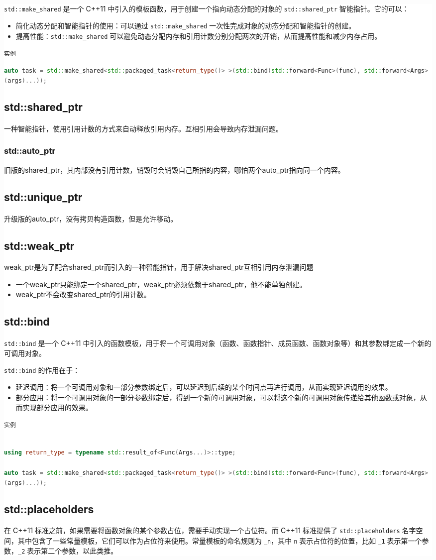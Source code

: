 `std::make_shared` 是一个 C++11 中引入的模板函数，用于创建一个指向动态分配的对象的 `std::shared_ptr` 智能指针。它的可以：

- 简化动态分配和智能指针的使用：可以通过 `std::make_shared` 一次性完成对象的动态分配和智能指针的创建。
- 提高性能：`std::make_shared` 可以避免动态分配内存和引用计数分别分配两次的开销，从而提高性能和减少内存占用。

`实例`

```c++
auto task = std::make_shared<std::packaged_task<return_type()> >(std::bind(std::forward<Func>(func), std::forward<Args>(args)...));
```

## std::shared_ptr

一种智能指针，使用引用计数的方式来自动释放引用内存。互相引用会导致内存泄漏问题。

### std::auto_ptr

旧版的shared_ptr，其内部没有引用计数，销毁时会销毁自己所指的内容，哪怕两个auto_ptr指向同一个内容。

## std::unique_ptr

升级版的auto_ptr，没有拷贝构造函数，但是允许移动。

## std::weak_ptr

weak_ptr是为了配合shared_ptr而引入的一种智能指针，用于解决shared_ptr互相引用内存泄漏问题

* 一个weak_ptr只能绑定一个shared_ptr，weak_ptr必须依赖于shared_ptr，他不能单独创建。
* weak_ptr不会改变shared_ptr的引用计数。

## std::bind

`std::bind` 是一个 C++11 中引入的函数模板，用于将一个可调用对象（函数、函数指针、成员函数、函数对象等）和其参数绑定成一个新的可调用对象。

`std::bind` 的作用在于：

- 延迟调用：将一个可调用对象和一部分参数绑定后，可以延迟到后续的某个时间点再进行调用，从而实现延迟调用的效果。
- 部分应用：将一个可调用对象的一部分参数绑定后，得到一个新的可调用对象，可以将这个新的可调用对象传递给其他函数或对象，从而实现部分应用的效果。

`实例`

```c++

using return_type = typename std::result_of<Func(Args...)>::type;

auto task = std::make_shared<std::packaged_task<return_type()> >(std::bind(std::forward<Func>(func), std::forward<Args>(args)...));
```

## std::placeholders

在 C++11 标准之前，如果需要将函数对象的某个参数占位，需要手动实现一个占位符。而 C++11 标准提供了 `std::placeholders` 名字空间，其中包含了一些常量模板，它们可以作为占位符来使用。常量模板的命名规则为 `_n`，其中 `n` 表示占位符的位置，比如 `_1` 表示第一个参数，`_2` 表示第二个参数，以此类推。
